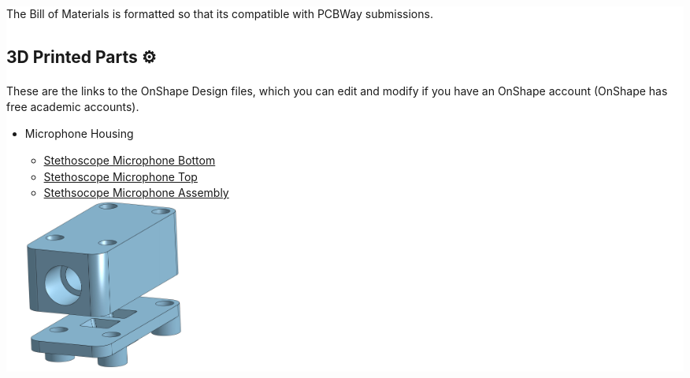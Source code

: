 The Bill of Materials is formatted so that its compatible with PCBWay submissions.

## 3D Printed Parts &#9881;
These are the links to the OnShape Design files, which you can edit and modify if you have an OnShape account (OnShape has free academic accounts).

- Microphone Housing
  - [Stethoscope Microphone Bottom](https://cad.onshape.com/documents/f23280f0a46d3d6c755669df/w/b75e085438cd92ba1b26b647/e/00c40c7437b1518e003bac9d)
  - [Stethoscope Microphone Top](https://cad.onshape.com/documents/ef2b037c38f1baa1c0b23c04/w/556b341c46d5852ab7c96559/e/758f32969c2d9c1e8976b746)
  - [Stethsocope Microphone Assembly](https://cad.onshape.com/documents/d283f9d6f3aaa55053af4362/w/49cecc8fd4c274541d804894/e/971484d9434ce01aa62acc7a)

  <a href="Models\Assembly.jpg" target="_blank">
    <img src="Models\Assembly.jpg" style="width: 200px;">
  </a>
